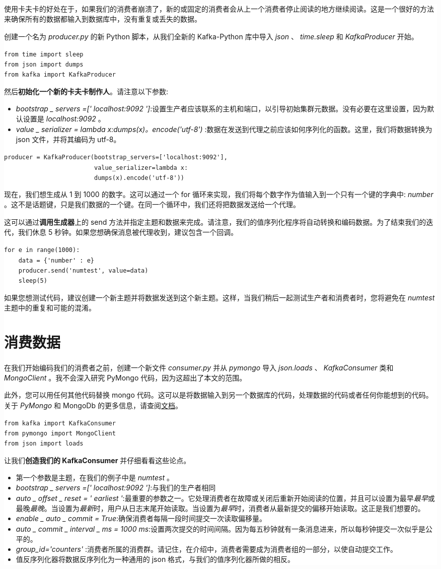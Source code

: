 使用卡夫卡的好处在于，如果我们的消费者崩溃了，新的或固定的消费者会从上一个消费者停止阅读的地方继续阅读。这是一个很好的方法来确保所有的数据都输入到数据库中，没有重复或丢失的数据。

创建一个名为 *producer.py* 的新 Python 脚本，从我们全新的 Kafka-Python 库中导入 *json* 、 *time.sleep* 和 *KafkaProducer* 开始。

```
from time import sleep
from json import dumps
from kafka import KafkaProducer
```

然后**初始化一个新的卡夫卡制作人**。请注意以下参数:

*   *bootstrap _ servers =[' localhost:9092 ']*:设置生产者应该联系的主机和端口，以引导初始集群元数据。没有必要在这里设置，因为默认设置是 *localhost:9092* 。
*   *value _ serializer = lambda x:dumps(x)。encode('utf-8')* :数据在发送到代理之前应该如何序列化的函数。这里，我们将数据转换为 json 文件，并将其编码为 utf-8。

```
producer = KafkaProducer(bootstrap_servers=['localhost:9092'],
                         value_serializer=lambda x: 
                         dumps(x).encode('utf-8'))
```

现在，我们想生成从 1 到 1000 的数字。这可以通过一个 for 循环来实现，我们将每个数字作为值输入到一个只有一个键的字典中: *number* 。这不是话题键，只是我们数据的一个键。在同一个循环中，我们还将把数据发送给一个代理。

这可以通过**调用生成器**上的 send 方法并指定主题和数据来完成。请注意，我们的值序列化程序将自动转换和编码数据。为了结束我们的迭代，我们休息 5 秒钟。如果您想确保消息被代理收到，建议包含一个回调。

```
for e in range(1000):
    data = {'number' : e}
    producer.send('numtest', value=data)
    sleep(5)
```

如果您想测试代码，建议创建一个新主题并将数据发送到这个新主题。这样，当我们稍后一起测试生产者和消费者时，您将避免在 *numtest* 主题中的重复和可能的混淆。

# 消费数据

在我们开始编码我们的消费者之前，创建一个新文件 *consumer.py* 并从 *pymongo* 导入 *json.loads* 、 *KafkaConsumer* 类和 *MongoClient* 。我不会深入研究 PyMongo 代码，因为这超出了本文的范围。

此外，您可以用任何其他代码替换 mongo 代码。这可以是将数据输入到另一个数据库的代码，处理数据的代码或者任何你能想到的代码。关于 *PyMongo* 和 MongoDb 的更多信息，请查阅[文档](https://api.mongodb.com/python/current/)。

```
from kafka import KafkaConsumer
from pymongo import MongoClient
from json import loads
```

让我们**创造我们的 KafkaConsumer** 并仔细看看这些论点。

*   第一个参数是主题，在我们的例子中是 *numtest* 。
*   *bootstrap _ servers =[' localhost:9092 ']*:与我们的生产者相同
*   *auto _ offset _ reset = ' earliest '*:最重要的参数之一。它处理消费者在故障或关闭后重新开始阅读的位置，并且可以设置为最早*最早*或最晚*最晚*。当设置为*最新*时，用户从日志末尾开始读取。当设置为*最早*时，消费者从最新提交的偏移开始读取。这正是我们想要的。
*   *enable _ auto _ commit = True*:确保消费者每隔一段时间提交一次读取偏移量。
*   *auto _ commit _ interval _ ms = 1000 ms*:设置两次提交的时间间隔。因为每五秒钟就有一条消息进来，所以每秒钟提交一次似乎是公平的。
*   *group_id='counters'* :消费者所属的消费群。请记住，在介绍中，消费者需要成为消费者组的一部分，以使自动提交工作。
*   值反序列化器将数据反序列化为一种通用的 json 格式，与我们的值序列化器所做的相反。
